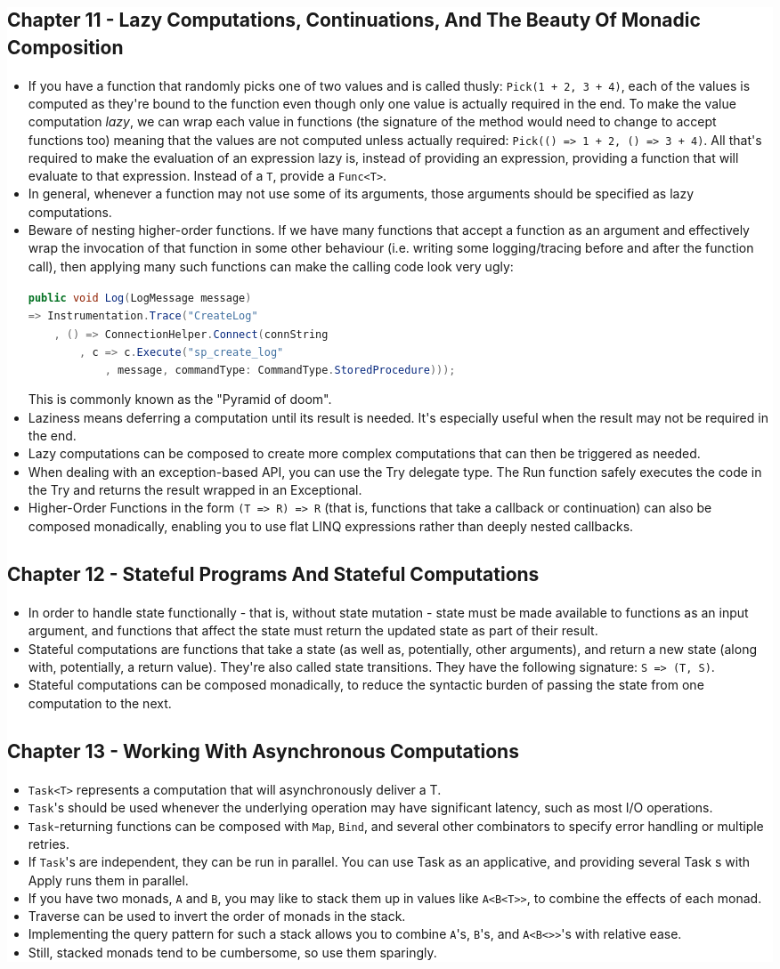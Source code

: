## Chapter 11 - Lazy Computations, Continuations, And The Beauty Of Monadic Composition
- If you have a function that randomly picks one of two values and is called thusly: `Pick(1 + 2, 3 + 4)`, each of the values is computed as they're bound to the function even though only one value is actually required in the end.  To make the value computation _lazy_, we can wrap each value in functions (the signature of the method would need to change to accept functions too) meaning that the values are not computed unless actually required: `Pick(() => 1 + 2, () => 3 + 4)`.  All that's required to make the evaluation of an expression lazy is, instead of providing an expression, providing a function that will evaluate to that expression. Instead of a `T`, provide a `Func<T>`.
- In general, whenever a function may not use some of its arguments, those arguments should be specified as lazy computations.
- Beware of nesting higher-order functions.  If we have many functions that accept a function as an argument and effectively wrap the invocation of that function in some other behaviour (i.e. writing some logging/tracing before and after the function call), then applying many such functions can make the calling code look very ugly:
    ```csharp
    public void Log(LogMessage message)
    => Instrumentation.Trace("CreateLog"
        , () => ConnectionHelper.Connect(connString
            , c => c.Execute("sp_create_log"
                , message, commandType: CommandType.StoredProcedure)));
    ```
    This is commonly known as the "Pyramid of doom".
- Laziness means deferring a computation until its result is needed. It's especially useful when the result may not be required in the end.
- Lazy computations can be composed to create more complex computations that can then be triggered as needed.
- When dealing with an exception-based API, you can use the Try delegate type.  The Run function safely executes the code in the Try and returns the result wrapped in an Exceptional.
- Higher-Order Functions in the form `(T => R) => R` (that is, functions that take a callback or continuation) can also be composed monadically, enabling you to use flat LINQ expressions rather than deeply nested callbacks.

## Chapter 12 - Stateful Programs And Stateful Computations
- In order to handle state functionally - that is, without state mutation - state must be made available to functions as an input argument, and functions that affect the state must return the updated state as part of their result.
- Stateful computations are functions that take a state (as well as, potentially, other arguments), and return a new state (along with, potentially, a return value). They're also called state transitions.  They have the following signature: `S => (T, S)`.
- Stateful computations can be composed monadically, to reduce the syntactic burden of passing the state from one computation to the next.

## Chapter 13 - Working With Asynchronous Computations
- `Task<T>` represents a computation that will asynchronously deliver a T.
- `Task`'s should be used whenever the underlying operation may have significant latency, such as most I/O operations.
- `Task`-returning functions can be composed with `Map`, `Bind`, and several other combinators to specify error handling or multiple retries.
- If `Task`'s are independent, they can be run in parallel. You can use Task as an applicative, and providing several Task s with Apply runs them in parallel.
- If you have two monads, `A` and `B`, you may like to stack them up in values like `A<B<T>>`, to combine the effects of each monad.
- Traverse can be used to invert the order of monads in the stack.
- Implementing the query pattern for such a stack allows you to combine `A`'s, `B`'s, and `A<B<>>`'s with relative ease.
- Still, stacked monads tend to be cumbersome, so use them sparingly.
